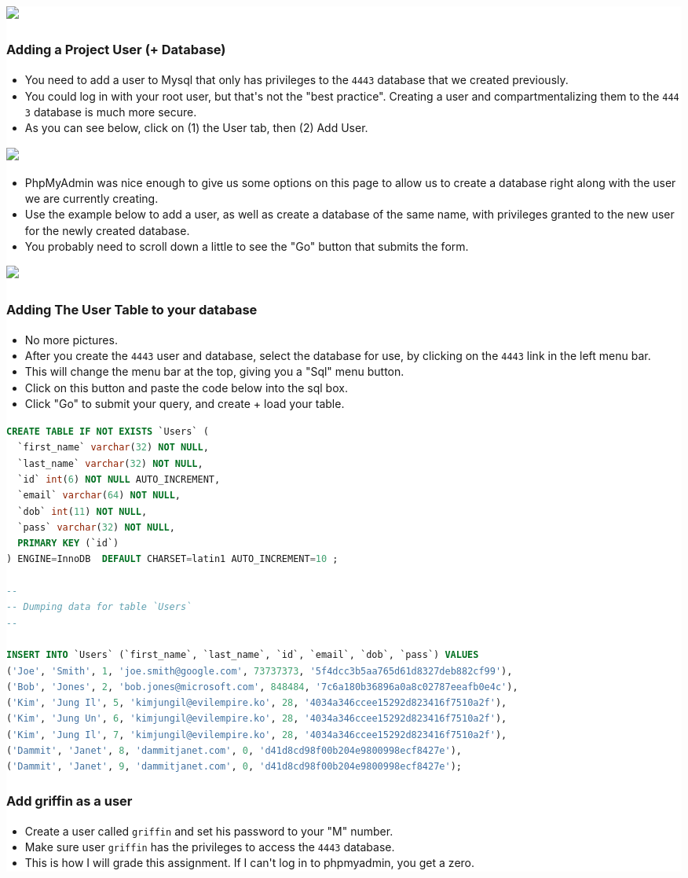 ![](http://f.cl.ly/items/2H2W1b033V0P292q0R2W/create_db.png)

### Adding a Project User (+ Database)

- You need to add a user to Mysql that only has privileges to the `4443` database that we created previously. 
- You could log in with your root user, but that's not the "best practice". Creating a user and compartmentalizing them to the `4443` database is much more secure.
- As you can see below, click on (1) the User tab, then (2) Add User.

![](http://f.cl.ly/items/10182l1o3m0A1r2J2w0S/add_user.png)

- PhpMyAdmin was nice enough to give us some options on this page to allow us to create a database right along with the user we are currently creating.
- Use the example below to add a user, as well as create a database of the same name, with privileges granted to the new user for the newly created database.
- You probably need to scroll down a little to see the "Go" button that submits the form.

![](http://f.cl.ly/items/3c1n0L3g0Z3u3a242f2M/add_user2.png)

### Adding The User Table to your database

- No more pictures.
- After you create the `4443` user and database, select the database for use, by clicking on the `4443` link in the left menu bar.
- This will change the menu bar at the top, giving you a "Sql" menu button.
- Click on this button and paste the code below into the sql box. 
- Click "Go" to submit your query, and create + load your table. 

```sql
CREATE TABLE IF NOT EXISTS `Users` (
  `first_name` varchar(32) NOT NULL,
  `last_name` varchar(32) NOT NULL,
  `id` int(6) NOT NULL AUTO_INCREMENT,
  `email` varchar(64) NOT NULL,
  `dob` int(11) NOT NULL,
  `pass` varchar(32) NOT NULL,
  PRIMARY KEY (`id`)
) ENGINE=InnoDB  DEFAULT CHARSET=latin1 AUTO_INCREMENT=10 ;

--
-- Dumping data for table `Users`
--

INSERT INTO `Users` (`first_name`, `last_name`, `id`, `email`, `dob`, `pass`) VALUES
('Joe', 'Smith', 1, 'joe.smith@google.com', 73737373, '5f4dcc3b5aa765d61d8327deb882cf99'),
('Bob', 'Jones', 2, 'bob.jones@microsoft.com', 848484, '7c6a180b36896a0a8c02787eeafb0e4c'),
('Kim', 'Jung Il', 5, 'kimjungil@evilempire.ko', 28, '4034a346ccee15292d823416f7510a2f'),
('Kim', 'Jung Un', 6, 'kimjungil@evilempire.ko', 28, '4034a346ccee15292d823416f7510a2f'),
('Kim', 'Jung Il', 7, 'kimjungil@evilempire.ko', 28, '4034a346ccee15292d823416f7510a2f'),
('Dammit', 'Janet', 8, 'dammitjanet.com', 0, 'd41d8cd98f00b204e9800998ecf8427e'),
('Dammit', 'Janet', 9, 'dammitjanet.com', 0, 'd41d8cd98f00b204e9800998ecf8427e');
```

### Add griffin as a user

- Create a user called `griffin` and set his password to your "M" number. 
- Make sure user `griffin` has the privileges to access the `4443` database.
- This is how I will grade this assignment. If I can't log in to phpmyadmin, you get a zero.
